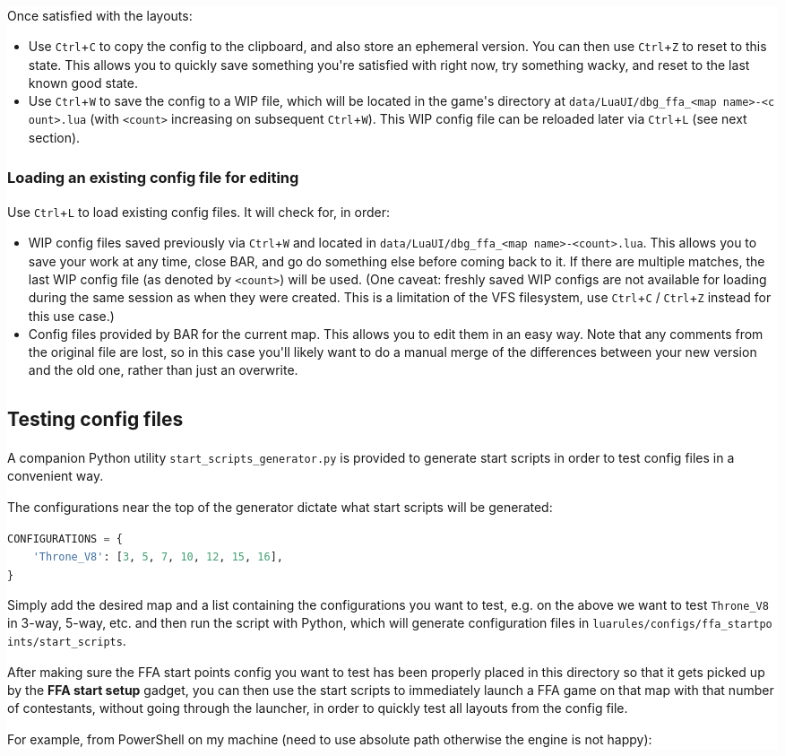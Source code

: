 Once satisfied with the layouts:

- Use `Ctrl`+`C` to copy the config to the clipboard, and also store an
  ephemeral version. You can then use `Ctrl`+`Z` to reset to this state. This
  allows you to quickly save something you're satisfied with right now, try
  something wacky, and reset to the last known good state.
- Use `Ctrl`+`W` to save the config to a WIP file, which will be located in the
  game's directory at `data/LuaUI/dbg_ffa_<map name>-<count>.lua` (with
  `<count>` increasing on subsequent `Ctrl`+`W`). This WIP config file can be
  reloaded later via `Ctrl`+`L` (see next section).

### Loading an existing config file for editing

Use `Ctrl`+`L` to load existing config files. It will check for, in order:

- WIP config files saved previously via `Ctrl`+`W` and located in
  `data/LuaUI/dbg_ffa_<map name>-<count>.lua`. This allows you to save your work
  at any time, close BAR, and go do something else before coming back to it. If
  there are multiple matches, the last WIP config file (as denoted by `<count>`)
  will be used. (One caveat: freshly saved WIP configs are not available for
  loading during the same session as when they were created. This is a
  limitation of the VFS filesystem, use `Ctrl`+`C` / `Ctrl`+`Z` instead for this
  use case.)
- Config files provided by BAR for the current map. This allows you to edit them
  in an easy way. Note that any comments from the original file are lost, so in
  this case you'll likely want to do a manual merge of the differences between
  your new version and the old one, rather than just an overwrite.

## Testing config files

A companion Python utility `start_scripts_generator.py` is provided to generate
start scripts in order to test config files in a convenient way.

The configurations near the top of the generator dictate what start scripts will
be generated:

```python
CONFIGURATIONS = {
    'Throne_V8': [3, 5, 7, 10, 12, 15, 16],
}
```

Simply add the desired map and a list containing the configurations you want to
test, e.g. on the above we want to test `Throne_V8` in 3-way, 5-way, etc. and
then run the script with Python, which will generate configuration files in
`luarules/configs/ffa_startpoints/start_scripts`.

After making sure the FFA start points config you want to test has been properly
placed in this directory so that it gets picked up by the **FFA start setup**
gadget, you can then use the start scripts to immediately launch a FFA game on
that map with that number of contestants, without going through the launcher, in
order to quickly test all layouts from the config file.

For example, from PowerShell on my machine (need to use absolute path otherwise
the engine is not happy):
